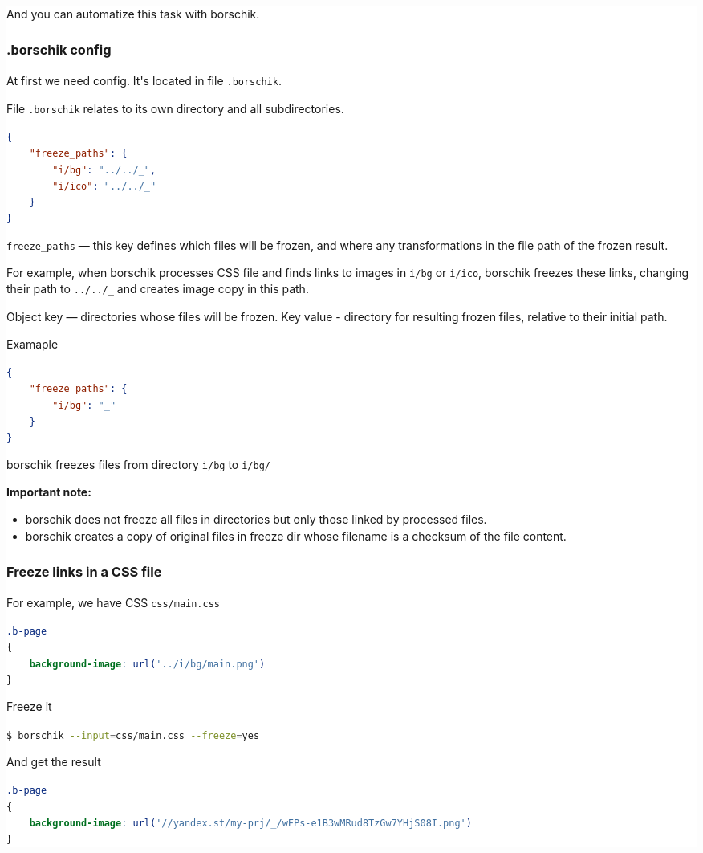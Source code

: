 And you can automatize this task with borschik.

### .borschik config

At first we need config. It's located in file `.borschik`.

File `.borschik` relates to its own directory and all subdirectories.
```json
{
    "freeze_paths": {
        "i/bg": "../../_",
        "i/ico": "../../_"
    }
}
```

`freeze_paths` — this key defines which files will be frozen, and where any transformations in the file path of the frozen result.

For example, when borschik processes CSS file and finds links to images in `i/bg` or `i/ico`,
borschik freezes these links, changing their path to `../../_` and creates image copy in this path.

Object key — directories whose files will be frozen.
Key value - directory for resulting frozen files, relative to their initial path.

Examaple
```json
{
    "freeze_paths": {
        "i/bg": "_"
    }
}
```
borschik freezes files from directory `i/bg` to `i/bg/_`

**Important note:**
* borschik does not freeze all files in directories but only those linked by processed files.
* borschik creates a copy of original files in freeze dir whose filename is a checksum of the file content.

### Freeze links in a CSS file
For example, we have CSS `css/main.css`
```css
.b-page
{
    background-image: url('../i/bg/main.png')
}
```

Freeze it
```sh
$ borschik --input=css/main.css --freeze=yes
```

And get the result
```css
.b-page
{
    background-image: url('//yandex.st/my-prj/_/wFPs-e1B3wMRud8TzGw7YHjS08I.png')
}
```

